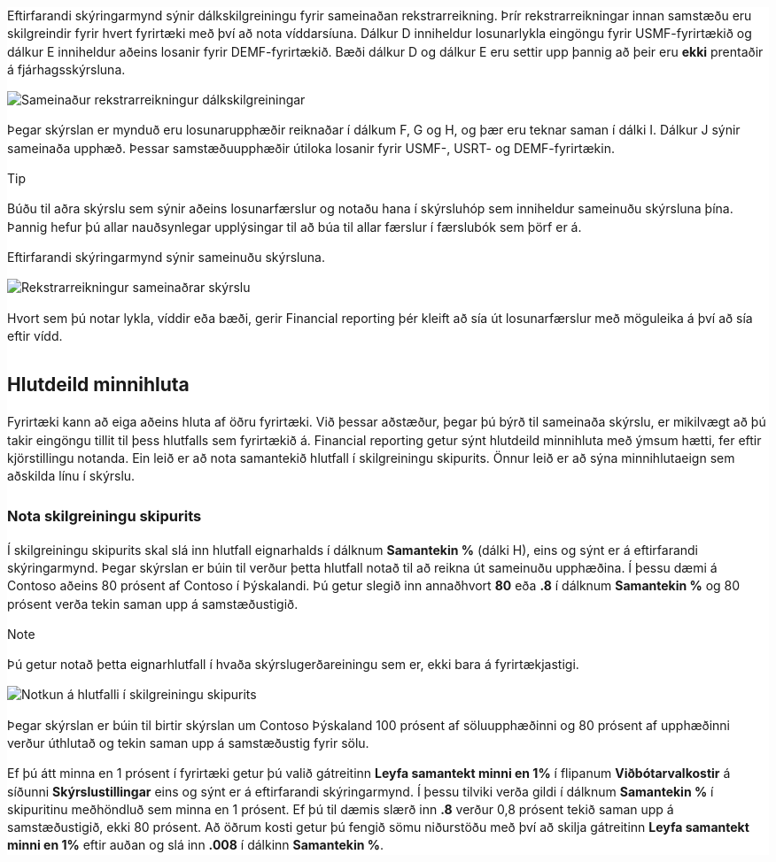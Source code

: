 Eftirfarandi skýringarmynd sýnir dálkskilgreiningu fyrir sameinaðan rekstrarreikning. Þrír rekstrarreikningar innan samstæðu eru skilgreindir fyrir hvert fyrirtæki með því að nota víddarsíuna. Dálkur D inniheldur losunarlykla eingöngu fyrir USMF-fyrirtækið og dálkur E inniheldur aðeins losanir fyrir DEMF-fyrirtækið. Bæði dálkur D og dálkur E eru settir upp þannig að þeir eru **ekki** prentaðir á fjárhagsskýrsluna.

![Sameinaður rekstrarreikningur dálkskilgreiningar](./media/column-definition-consolidated-income-statement.png "Sameinaður rekstrarreikningur dálkskilgreiningar")

Þegar skýrslan er mynduð eru losunarupphæðir reiknaðar í dálkum F, G og H, og þær eru teknar saman í dálki I. Dálkur J sýnir sameinaða upphæð. Þessar samstæðuupphæðir útiloka losanir fyrir USMF-, USRT- og DEMF-fyrirtækin.

> [!TIP]
> Búðu til aðra skýrslu sem sýnir aðeins losunarfærslur og notaðu hana í skýrsluhóp sem inniheldur sameinuðu skýrsluna þína. Þannig hefur þú allar nauðsynlegar upplýsingar til að búa til allar færslur í færslubók sem þörf er á.

Eftirfarandi skýringarmynd sýnir sameinuðu skýrsluna.

![Rekstrarreikningur sameinaðrar skýrslu](./media/consolidated-report-income-statement.png "Rekstrarreikningur sameinaðrar skýrslu")

Hvort sem þú notar lykla, víddir eða bæði, gerir Financial reporting þér kleift að sía út losunarfærslur með möguleika á því að sía eftir vídd.

## <a name="minority-interest"></a>Hlutdeild minnihluta
Fyrirtæki kann að eiga aðeins hluta af öðru fyrirtæki. Við þessar aðstæður, þegar þú býrð til sameinaða skýrslu, er mikilvægt að þú takir eingöngu tillit til þess hlutfalls sem fyrirtækið á. Financial reporting getur sýnt hlutdeild minnihluta með ýmsum hætti, fer eftir kjörstillingu notanda. Ein leið er að nota samantekið hlutfall í skilgreiningu skipurits. Önnur leið er að sýna minnihlutaeign sem aðskilda línu í skýrslu.

### <a name="using-the-reporting-tree-definition"></a>Nota skilgreiningu skipurits
Í skilgreiningu skipurits skal slá inn hlutfall eignarhalds í dálknum **Samantekin %** (dálki H), eins og sýnt er á eftirfarandi skýringarmynd. Þegar skýrslan er búin til verður þetta hlutfall notað til að reikna út sameinuðu upphæðina. Í þessu dæmi á Contoso aðeins 80 prósent af Contoso í Þýskalandi. Þú getur slegið inn annaðhvort **80** eða **.8** í dálknum **Samantekin %** og 80 prósent verða tekin saman upp á samstæðustigið.

> [!NOTE]
> Þú getur notað þetta eignarhlutfall í hvaða skýrslugerðareiningu sem er, ekki bara á fyrirtækjastigi. 

![Notkun á hlutfalli í skilgreiningu skipurits](./media/Using-reporting%20tree-definition-percentage.png "Notkun á hlutfalli í skilgreiningu skipurits")

Þegar skýrslan er búin til birtir skýrslan um Contoso Þýskaland 100 prósent af söluupphæðinni og 80 prósent af upphæðinni verður úthlutað og tekin saman upp á samstæðustig fyrir sölu.

Ef þú átt minna en 1 prósent í fyrirtæki getur þú valið gátreitinn **Leyfa samantekt minni en 1%** í flipanum **Viðbótarvalkostir** á síðunni **Skýrslustillingar** eins og sýnt er á eftirfarandi skýringarmynd. Í þessu tilviki verða gildi í dálknum **Samantekin %** í skipuritinu meðhöndluð sem minna en 1 prósent. Ef þú til dæmis slærð inn **.8** verður 0,8 prósent tekið saman upp á samstæðustigið, ekki 80 prósent. Að öðrum kosti getur þú fengið sömu niðurstöðu með því að skilja gátreitinn **Leyfa samantekt minni en 1%** eftir auðan og slá inn **.008** í dálkinn **Samantekin %**.
